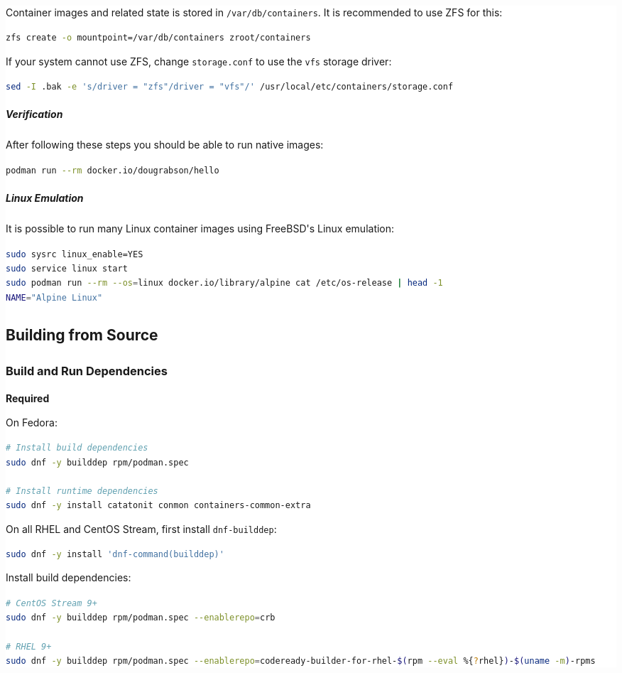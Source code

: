 Container images and related state is stored in `/var/db/containers`. It is recommended to use ZFS for this:

```bash
zfs create -o mountpoint=/var/db/containers zroot/containers
```

If your system cannot use ZFS, change `storage.conf` to use the `vfs` storage driver:

```bash
sed -I .bak -e 's/driver = "zfs"/driver = "vfs"/' /usr/local/etc/containers/storage.conf
```

##### Verification

After following these steps you should be able to run native images:

```bash
podman run --rm docker.io/dougrabson/hello
```

##### Linux Emulation

It is possible to run many Linux container images using FreeBSD's Linux emulation:

```bash
sudo sysrc linux_enable=YES
sudo service linux start
sudo podman run --rm --os=linux docker.io/library/alpine cat /etc/os-release | head -1
NAME="Alpine Linux"
```

## Building from Source

### Build and Run Dependencies

**Required**

On Fedora:

```bash
# Install build dependencies
sudo dnf -y builddep rpm/podman.spec

# Install runtime dependencies
sudo dnf -y install catatonit conmon containers-common-extra
```

On all RHEL and CentOS Stream, first install `dnf-builddep`:
```bash
sudo dnf -y install 'dnf-command(builddep)'
```

Install build dependencies:

```bash
# CentOS Stream 9+
sudo dnf -y builddep rpm/podman.spec --enablerepo=crb

# RHEL 9+
sudo dnf -y builddep rpm/podman.spec --enablerepo=codeready-builder-for-rhel-$(rpm --eval %{?rhel})-$(uname -m)-rpms
```
